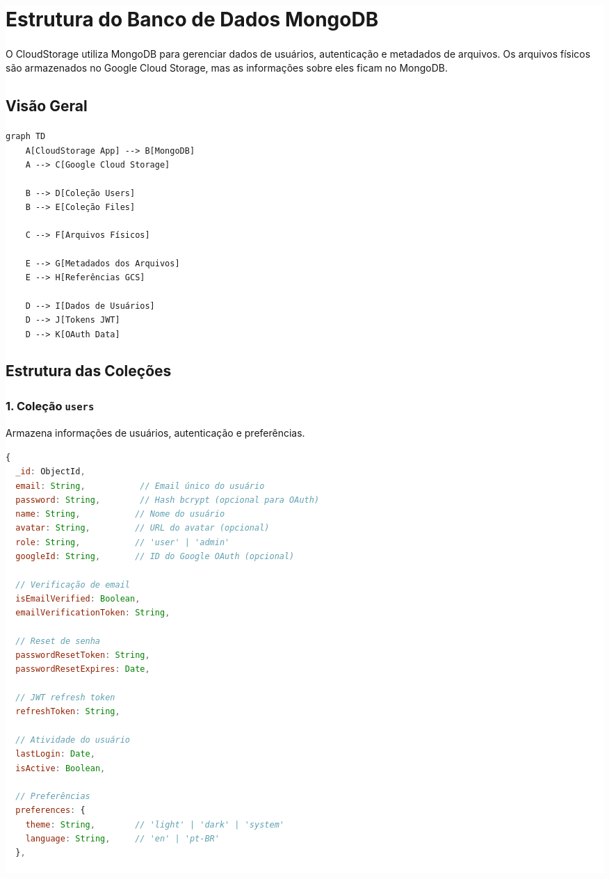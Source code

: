 # Estrutura do Banco de Dados MongoDB

O CloudStorage utiliza MongoDB para gerenciar dados de usuários, autenticação e metadados de arquivos. Os arquivos físicos são armazenados no Google Cloud Storage, mas as informações sobre eles ficam no MongoDB.

## Visão Geral

```mermaid
graph TD
    A[CloudStorage App] --> B[MongoDB]
    A --> C[Google Cloud Storage]
    
    B --> D[Coleção Users]
    B --> E[Coleção Files] 
    
    C --> F[Arquivos Físicos]
    
    E --> G[Metadados dos Arquivos]
    E --> H[Referências GCS]
    
    D --> I[Dados de Usuários]
    D --> J[Tokens JWT]
    D --> K[OAuth Data]
```

## Estrutura das Coleções

### 1. Coleção `users`

Armazena informações de usuários, autenticação e preferências.

```javascript
{
  _id: ObjectId,
  email: String,           // Email único do usuário
  password: String,        // Hash bcrypt (opcional para OAuth)
  name: String,           // Nome do usuário
  avatar: String,         // URL do avatar (opcional)
  role: String,           // 'user' | 'admin'
  googleId: String,       // ID do Google OAuth (opcional)
  
  // Verificação de email
  isEmailVerified: Boolean,
  emailVerificationToken: String,
  
  // Reset de senha
  passwordResetToken: String,
  passwordResetExpires: Date,
  
  // JWT refresh token
  refreshToken: String,
  
  // Atividade do usuário
  lastLogin: Date,
  isActive: Boolean,
  
  // Preferências
  preferences: {
    theme: String,        // 'light' | 'dark' | 'system'
    language: String,     // 'en' | 'pt-BR'
  },
  
```